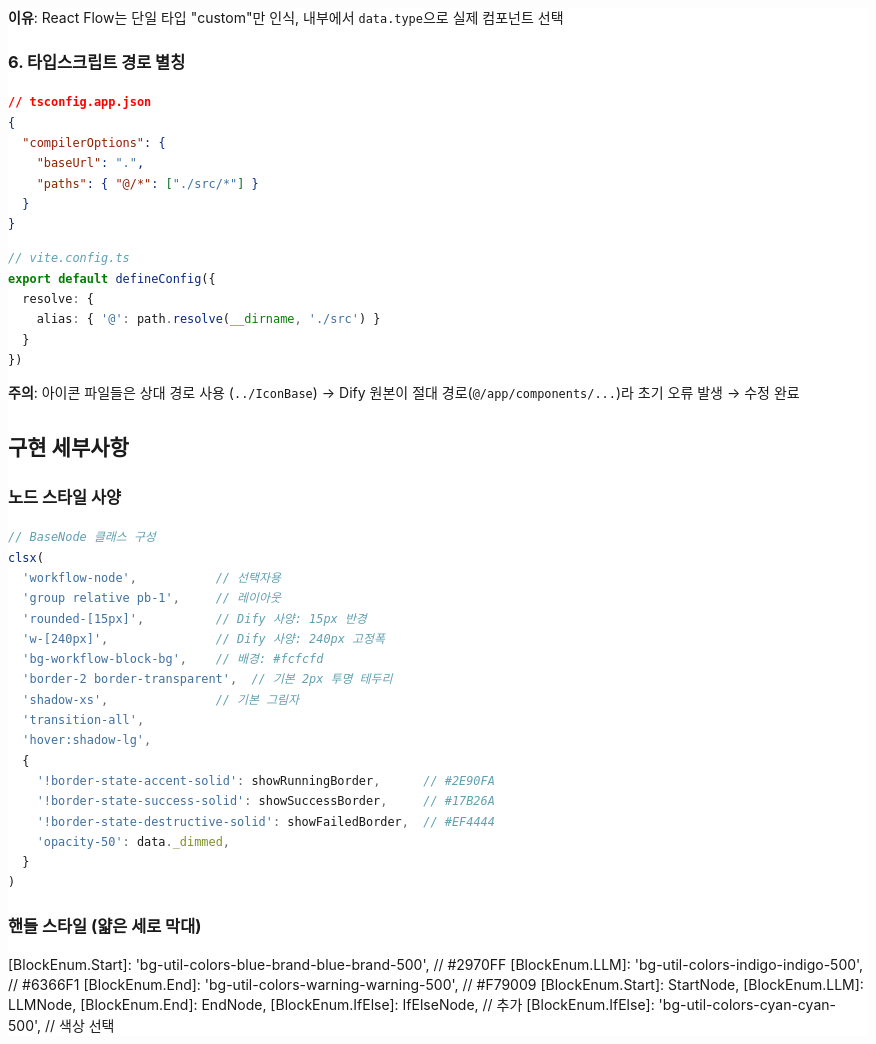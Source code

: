 **이유**: React Flow는 단일 타입 "custom"만 인식, 내부에서 `data.type`으로 실제 컴포넌트 선택

### 6. 타입스크립트 경로 별칭

```json
// tsconfig.app.json
{
  "compilerOptions": {
    "baseUrl": ".",
    "paths": { "@/*": ["./src/*"] }
  }
}
```

```typescript
// vite.config.ts
export default defineConfig({
  resolve: {
    alias: { '@': path.resolve(__dirname, './src') }
  }
})
```

**주의**: 아이콘 파일들은 상대 경로 사용 (`../IconBase`)
→ Dify 원본이 절대 경로(`@/app/components/...`)라 초기 오류 발생 → 수정 완료

## 구현 세부사항

### 노드 스타일 사양

```typescript
// BaseNode 클래스 구성
clsx(
  'workflow-node',           // 선택자용
  'group relative pb-1',     // 레이아웃
  'rounded-[15px]',          // Dify 사양: 15px 반경
  'w-[240px]',               // Dify 사양: 240px 고정폭
  'bg-workflow-block-bg',    // 배경: #fcfcfd
  'border-2 border-transparent',  // 기본 2px 투명 테두리
  'shadow-xs',               // 기본 그림자
  'transition-all',
  'hover:shadow-lg',
  {
    '!border-state-accent-solid': showRunningBorder,      // #2E90FA
    '!border-state-success-solid': showSuccessBorder,     // #17B26A
    '!border-state-destructive-solid': showFailedBorder,  // #EF4444
    'opacity-50': data._dimmed,
  }
)
```

### 핸들 스타일 (얇은 세로 막대)


  [BlockEnum.Start]: 'bg-util-colors-blue-brand-blue-brand-500',  // #2970FF
  [BlockEnum.LLM]: 'bg-util-colors-indigo-indigo-500',            // #6366F1
  [BlockEnum.End]: 'bg-util-colors-warning-warning-500',          // #F79009
  [BlockEnum.Start]: StartNode,
  [BlockEnum.LLM]: LLMNode,
  [BlockEnum.End]: EndNode,
  [BlockEnum.IfElse]: IfElseNode,  // 추가
  [BlockEnum.IfElse]: 'bg-util-colors-cyan-cyan-500',  // 색상 선택